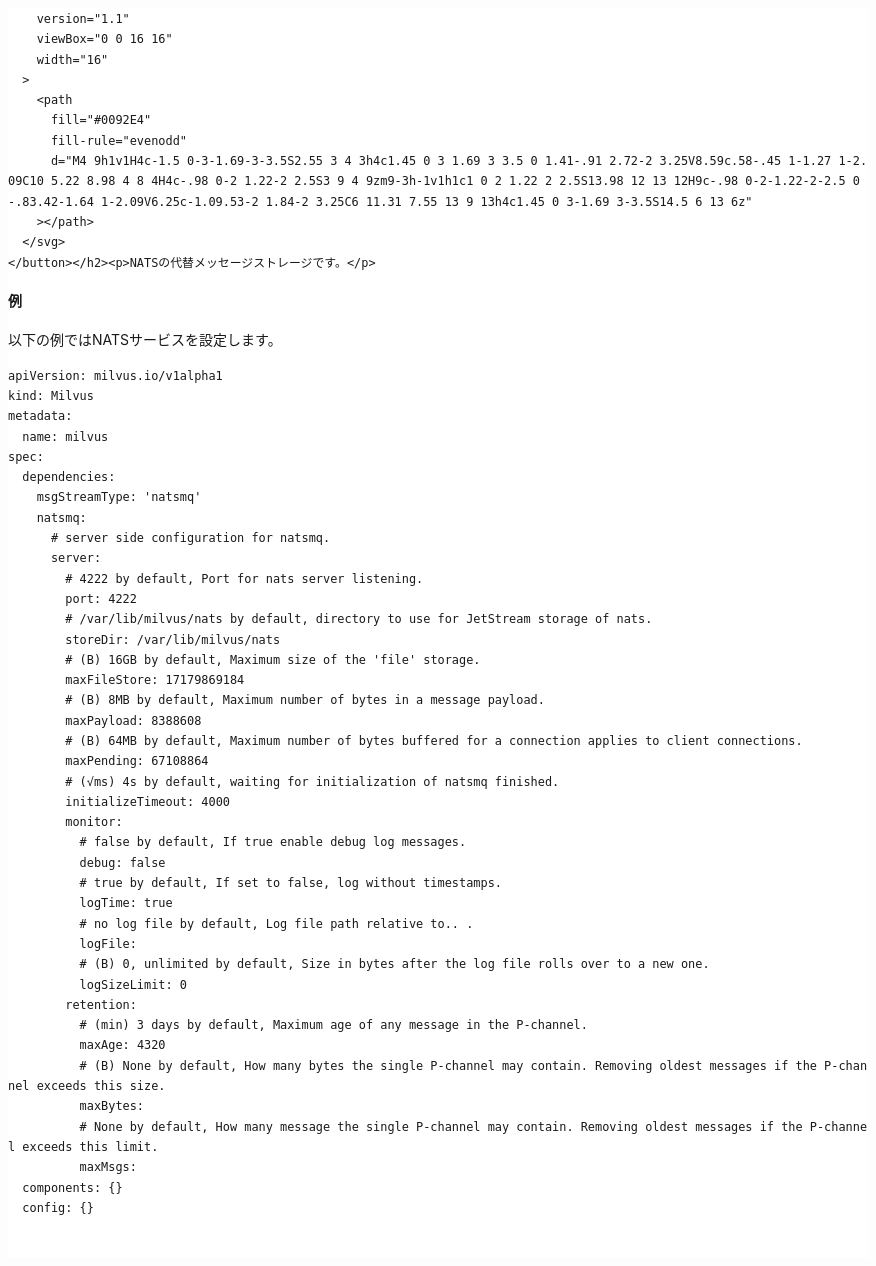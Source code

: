         version="1.1"
        viewBox="0 0 16 16"
        width="16"
      >
        <path
          fill="#0092E4"
          fill-rule="evenodd"
          d="M4 9h1v1H4c-1.5 0-3-1.69-3-3.5S2.55 3 4 3h4c1.45 0 3 1.69 3 3.5 0 1.41-.91 2.72-2 3.25V8.59c.58-.45 1-1.27 1-2.09C10 5.22 8.98 4 8 4H4c-.98 0-2 1.22-2 2.5S3 9 4 9zm9-3h-1v1h1c1 0 2 1.22 2 2.5S13.98 12 13 12H9c-.98 0-2-1.22-2-2.5 0-.83.42-1.64 1-2.09V6.25c-1.09.53-2 1.84-2 3.25C6 11.31 7.55 13 9 13h4c1.45 0 3-1.69 3-3.5S14.5 6 13 6z"
        ></path>
      </svg>
    </button></h2><p>NATSの代替メッセージストレージです。</p>
<h4 id="Example" class="common-anchor-header">例</h4><p>以下の例ではNATSサービスを設定します。</p>
<pre><code translate="no" class="language-YAML">apiVersion: milvus.io/v1alpha1
kind: Milvus
metadata:
  name: milvus
spec:
  dependencies: 
    msgStreamType: <span class="hljs-string">&#x27;natsmq&#x27;</span>
    natsmq:
      <span class="hljs-comment"># server side configuration for natsmq.</span>
      server: 
        <span class="hljs-comment"># 4222 by default, Port for nats server listening.</span>
        port: <span class="hljs-number">4222</span> 
        <span class="hljs-comment"># /var/lib/milvus/nats by default, directory to use for JetStream storage of nats.</span>
        storeDir: /var/lib/milvus/nats 
        <span class="hljs-comment"># (B) 16GB by default, Maximum size of the &#x27;file&#x27; storage.</span>
        maxFileStore: <span class="hljs-number">17179869184</span> 
        <span class="hljs-comment"># (B) 8MB by default, Maximum number of bytes in a message payload.</span>
        maxPayload: <span class="hljs-number">8388608</span> 
        <span class="hljs-comment"># (B) 64MB by default, Maximum number of bytes buffered for a connection applies to client connections.</span>
        maxPending: <span class="hljs-number">67108864</span> 
        <span class="hljs-comment"># (√ms) 4s by default, waiting for initialization of natsmq finished.</span>
        initializeTimeout: <span class="hljs-number">4000</span> 
        monitor:
          <span class="hljs-comment"># false by default, If true enable debug log messages.</span>
          debug: false 
          <span class="hljs-comment"># true by default, If set to false, log without timestamps.</span>
          logTime: true 
          <span class="hljs-comment"># no log file by default, Log file path relative to.. .</span>
          logFile: 
          <span class="hljs-comment"># (B) 0, unlimited by default, Size in bytes after the log file rolls over to a new one.</span>
          logSizeLimit: <span class="hljs-number">0</span> 
        retention:
          <span class="hljs-comment"># (min) 3 days by default, Maximum age of any message in the P-channel.</span>
          maxAge: <span class="hljs-number">4320</span> 
          <span class="hljs-comment"># (B) None by default, How many bytes the single P-channel may contain. Removing oldest messages if the P-channel exceeds this size.</span>
          maxBytes:
          <span class="hljs-comment"># None by default, How many message the single P-channel may contain. Removing oldest messages if the P-channel exceeds this limit.    </span>
          maxMsgs: 
  components: {}
  config: {}